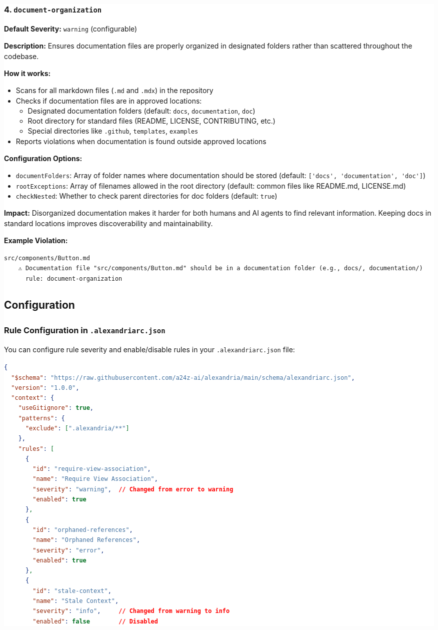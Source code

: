 ### 4. `document-organization`

**Default Severity:** `warning` (configurable)

**Description:** Ensures documentation files are properly organized in designated folders rather than scattered throughout the codebase.

**How it works:**
- Scans for all markdown files (`.md` and `.mdx`) in the repository
- Checks if documentation files are in approved locations:
  - Designated documentation folders (default: `docs`, `documentation`, `doc`)
  - Root directory for standard files (README, LICENSE, CONTRIBUTING, etc.)
  - Special directories like `.github`, `templates`, `examples`
- Reports violations when documentation is found outside approved locations

**Configuration Options:**
- `documentFolders`: Array of folder names where documentation should be stored (default: `['docs', 'documentation', 'doc']`)
- `rootExceptions`: Array of filenames allowed in the root directory (default: common files like README.md, LICENSE.md)
- `checkNested`: Whether to check parent directories for doc folders (default: `true`)

**Impact:** Disorganized documentation makes it harder for both humans and AI agents to find relevant information. Keeping docs in standard locations improves discoverability and maintainability.

**Example Violation:**
```
src/components/Button.md
    ⚠ Documentation file "src/components/Button.md" should be in a documentation folder (e.g., docs/, documentation/)
      rule: document-organization
```

## Configuration

### Rule Configuration in `.alexandriarc.json`

You can configure rule severity and enable/disable rules in your `.alexandriarc.json` file:

```json
{
  "$schema": "https://raw.githubusercontent.com/a24z-ai/alexandria/main/schema/alexandriarc.json",
  "version": "1.0.0",
  "context": {
    "useGitignore": true,
    "patterns": {
      "exclude": [".alexandria/**"]
    },
    "rules": [
      {
        "id": "require-view-association",
        "name": "Require View Association",
        "severity": "warning",  // Changed from error to warning
        "enabled": true
      },
      {
        "id": "orphaned-references",
        "name": "Orphaned References",
        "severity": "error",
        "enabled": true
      },
      {
        "id": "stale-context",
        "name": "Stale Context",
        "severity": "info",     // Changed from warning to info
        "enabled": false        // Disabled
```